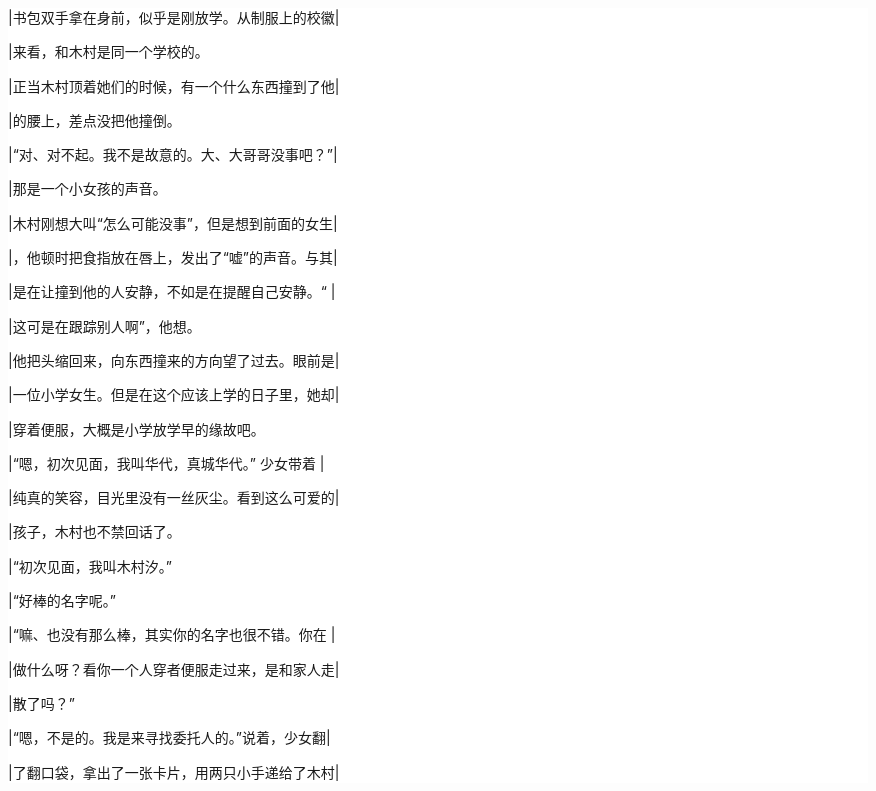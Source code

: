 |书包双手拿在身前，似乎是刚放学。从制服上的校徽|

|来看，和木村是同一个学校的。

|正当木村顶着她们的时候，有一个什么东西撞到了他|

|的腰上，差点没把他撞倒。

|“对、对不起。我不是故意的。大、大哥哥没事吧？”|

|那是一个小女孩的声音。

|木村刚想大叫“怎么可能没事”，但是想到前面的女生|

|，他顿时把食指放在唇上，发出了“嘘”的声音。与其|

|是在让撞到他的人安静，不如是在提醒自己安静。“ |

|这可是在跟踪别人啊”，他想。

|他把头缩回来，向东西撞来的方向望了过去。眼前是|

|一位小学女生。但是在这个应该上学的日子里，她却|

|穿着便服，大概是小学放学早的缘故吧。

|“嗯，初次见面，我叫华代，真城华代。” 少女带着 |

|纯真的笑容，目光里没有一丝灰尘。看到这么可爱的|

|孩子，木村也不禁回话了。

|“初次见面，我叫木村汐。”

|“好棒的名字呢。”

|“嘛、也没有那么棒，其实你的名字也很不错。你在 |

|做什么呀？看你一个人穿者便服走过来，是和家人走|

|散了吗？”

|“嗯，不是的。我是来寻找委托人的。”说着，少女翻|

|了翻口袋，拿出了一张卡片，用两只小手递给了木村|
